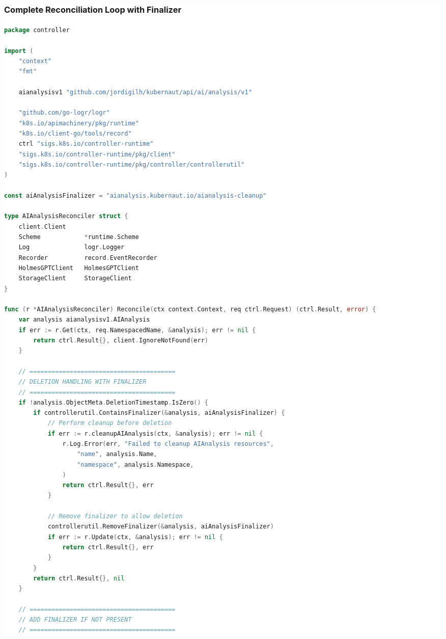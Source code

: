 ### Complete Reconciliation Loop with Finalizer

```go
package controller

import (
    "context"
    "fmt"

    aianalysisv1 "github.com/jordigilh/kubernaut/api/ai/analysis/v1"

    "github.com/go-logr/logr"
    "k8s.io/apimachinery/pkg/runtime"
    "k8s.io/client-go/tools/record"
    ctrl "sigs.k8s.io/controller-runtime"
    "sigs.k8s.io/controller-runtime/pkg/client"
    "sigs.k8s.io/controller-runtime/pkg/controller/controllerutil"
)

const aiAnalysisFinalizer = "aianalysis.kubernaut.io/aianalysis-cleanup"

type AIAnalysisReconciler struct {
    client.Client
    Scheme            *runtime.Scheme
    Log               logr.Logger
    Recorder          record.EventRecorder
    HolmesGPTClient   HolmesGPTClient
    StorageClient     StorageClient
}

func (r *AIAnalysisReconciler) Reconcile(ctx context.Context, req ctrl.Request) (ctrl.Result, error) {
    var analysis aianalysisv1.AIAnalysis
    if err := r.Get(ctx, req.NamespacedName, &analysis); err != nil {
        return ctrl.Result{}, client.IgnoreNotFound(err)
    }

    // ========================================
    // DELETION HANDLING WITH FINALIZER
    // ========================================
    if !analysis.ObjectMeta.DeletionTimestamp.IsZero() {
        if controllerutil.ContainsFinalizer(&analysis, aiAnalysisFinalizer) {
            // Perform cleanup before deletion
            if err := r.cleanupAIAnalysis(ctx, &analysis); err != nil {
                r.Log.Error(err, "Failed to cleanup AIAnalysis resources",
                    "name", analysis.Name,
                    "namespace", analysis.Namespace,
                )
                return ctrl.Result{}, err
            }

            // Remove finalizer to allow deletion
            controllerutil.RemoveFinalizer(&analysis, aiAnalysisFinalizer)
            if err := r.Update(ctx, &analysis); err != nil {
                return ctrl.Result{}, err
            }
        }
        return ctrl.Result{}, nil
    }

    // ========================================
    // ADD FINALIZER IF NOT PRESENT
    // ========================================
```